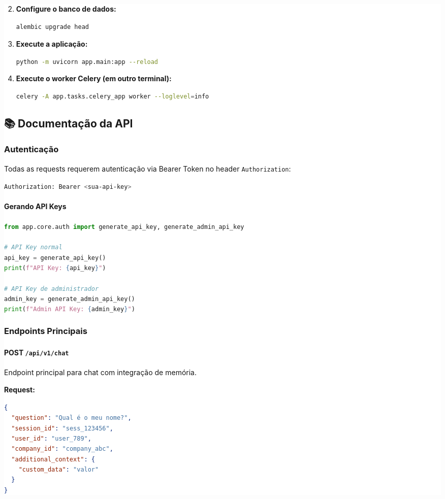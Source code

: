 2. **Configure o banco de dados:**
   ```bash
   alembic upgrade head
   ```

3. **Execute a aplicação:**
   ```bash
   python -m uvicorn app.main:app --reload
   ```

4. **Execute o worker Celery (em outro terminal):**
   ```bash
   celery -A app.tasks.celery_app worker --loglevel=info
   ```

## 📚 Documentação da API

### Autenticação

Todas as requests requerem autenticação via Bearer Token no header `Authorization`:

```bash
Authorization: Bearer <sua-api-key>
```

#### Gerando API Keys

```python
from app.core.auth import generate_api_key, generate_admin_api_key

# API Key normal
api_key = generate_api_key()
print(f"API Key: {api_key}")

# API Key de administrador
admin_key = generate_admin_api_key()
print(f"Admin API Key: {admin_key}")
```

### Endpoints Principais

#### POST `/api/v1/chat`

Endpoint principal para chat com integração de memória.

**Request:**
```json
{
  "question": "Qual é o meu nome?",
  "session_id": "sess_123456",
  "user_id": "user_789",
  "company_id": "company_abc",
  "additional_context": {
    "custom_data": "valor"
  }
}
```
